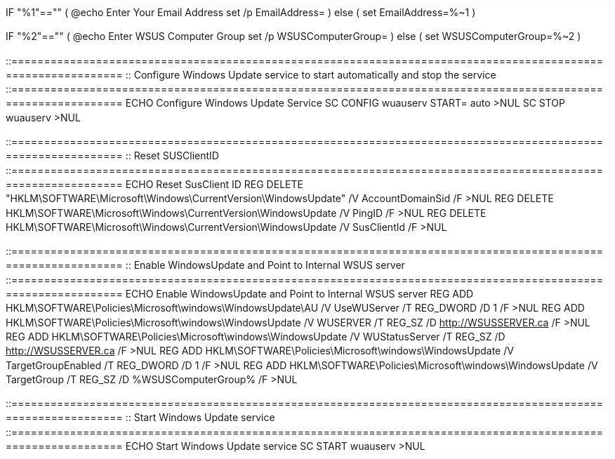 IF "%1"=="" (
  @echo Enter Your Email Address
  set /p EmailAddress=
) else (
  set EmailAddress=%~1
)
 
IF "%2"=="" (
  @echo Enter WSUS Computer Group
  set /p WSUSComputerGroup=
) else (
  set WSUSComputerGroup=%~2
)
 
::=============================================================================================================
:: Configure Windows Update service to start automatically and stop the service
::=============================================================================================================
ECHO Configure Windows Update Service
SC CONFIG wuauserv START= auto &gt;NUL
SC STOP wuauserv &gt;NUL
 
::=============================================================================================================
:: Reset SUSClientID
::=============================================================================================================
ECHO Reset SusClient ID
REG DELETE "HKLM\SOFTWARE\Microsoft\Windows\CurrentVersion\WindowsUpdate" /V AccountDomainSid /F &gt;NUL
REG DELETE HKLM\SOFTWARE\Microsoft\Windows\CurrentVersion\WindowsUpdate /V PingID /F &gt;NUL
REG DELETE HKLM\SOFTWARE\Microsoft\Windows\CurrentVersion\WindowsUpdate /V SusClientId /F &gt;NUL
 
::=============================================================================================================
:: Enable WindowsUpdate and Point to Internal WSUS server
::=============================================================================================================
ECHO Enable WindowsUpdate and Point to Internal WSUS server
REG ADD HKLM\SOFTWARE\Policies\Microsoft\windows\WindowsUpdate\AU /V UseWUServer /T REG_DWORD /D 1 /F &gt;NUL
REG ADD HKLM\SOFTWARE\Policies\Microsoft\windows\WindowsUpdate /V WUSERVER /T REG_SZ /D http://WSUSSERVER.ca /F &gt;NUL
REG ADD HKLM\SOFTWARE\Policies\Microsoft\windows\WindowsUpdate /V WUStatusServer /T REG_SZ /D http://WSUSSERVER.ca /F &gt;NUL
REG ADD HKLM\SOFTWARE\Policies\Microsoft\windows\WindowsUpdate /V TargetGroupEnabled /T REG_DWORD /D 1 /F &gt;NUL
REG ADD HKLM\SOFTWARE\Policies\Microsoft\windows\WindowsUpdate /V TargetGroup /T REG_SZ /D %WSUSComputerGroup% /F &gt;NUL
 
::=============================================================================================================
:: Start Windows Update service
::=============================================================================================================
ECHO Start Windows Update service
SC START wuauserv &gt;NUL
 
